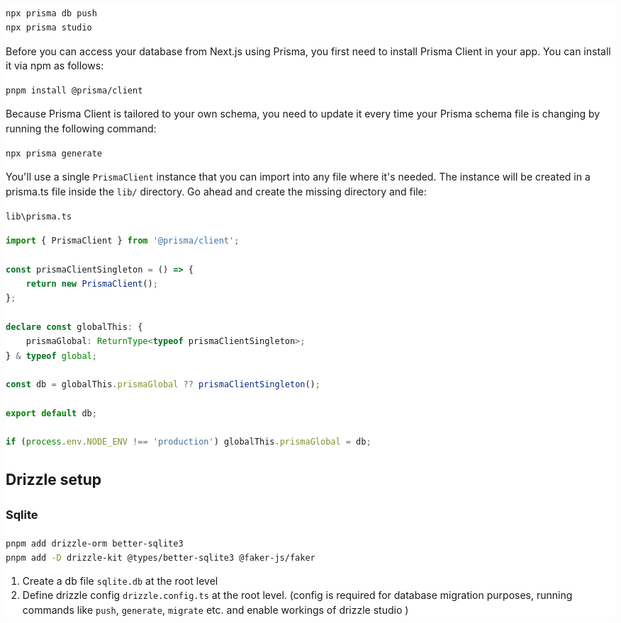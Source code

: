 
```bash
npx prisma db push
npx prisma studio
```

Before you can access your database from Next.js using Prisma, you first need to install Prisma Client in your app. You can install it via npm as follows:

```bash
pnpm install @prisma/client
```

Because Prisma Client is tailored to your own schema, you need to update it every time your Prisma schema file is changing by running the following command:

```bash
npx prisma generate
```

You'll use a single `PrismaClient` instance that you can import into any file where it's needed. The instance will be created in a prisma.ts file inside the `lib/` directory. Go ahead and create the missing directory and file:

`lib\prisma.ts`

```ts
import { PrismaClient } from '@prisma/client';

const prismaClientSingleton = () => {
	return new PrismaClient();
};

declare const globalThis: {
	prismaGlobal: ReturnType<typeof prismaClientSingleton>;
} & typeof global;

const db = globalThis.prismaGlobal ?? prismaClientSingleton();

export default db;

if (process.env.NODE_ENV !== 'production') globalThis.prismaGlobal = db;
````



## Drizzle setup

### Sqlite

```bash
pnpm add drizzle-orm better-sqlite3
pnpm add -D drizzle-kit @types/better-sqlite3 @faker-js/faker
```

1. Create a db file `sqlite.db` at the root level
2. Define drizzle config `drizzle.config.ts` at the root level. (config is required for database migration purposes, running commands like `push`, `generate`, `migrate` etc. and enable workings of drizzle studio )
